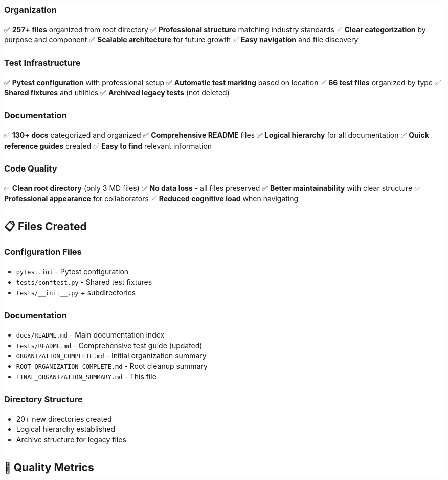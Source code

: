 ### Organization
✅ **257+ files** organized from root directory
✅ **Professional structure** matching industry standards
✅ **Clear categorization** by purpose and component
✅ **Scalable architecture** for future growth
✅ **Easy navigation** and file discovery

### Test Infrastructure
✅ **Pytest configuration** with professional setup
✅ **Automatic test marking** based on location
✅ **66 test files** organized by type
✅ **Shared fixtures** and utilities
✅ **Archived legacy tests** (not deleted)

### Documentation
✅ **130+ docs** categorized and organized
✅ **Comprehensive README** files
✅ **Logical hierarchy** for all documentation
✅ **Quick reference guides** created
✅ **Easy to find** relevant information

### Code Quality
✅ **Clean root directory** (only 3 MD files)
✅ **No data loss** - all files preserved
✅ **Better maintainability** with clear structure
✅ **Professional appearance** for collaborators
✅ **Reduced cognitive load** when navigating

## 📋 Files Created

### Configuration Files
- `pytest.ini` - Pytest configuration
- `tests/conftest.py` - Shared test fixtures
- `tests/__init__.py` + subdirectories

### Documentation
- `docs/README.md` - Main documentation index
- `tests/README.md` - Comprehensive test guide (updated)
- `ORGANIZATION_COMPLETE.md` - Initial organization summary
- `ROOT_ORGANIZATION_COMPLETE.md` - Root cleanup summary
- `FINAL_ORGANIZATION_SUMMARY.md` - This file

### Directory Structure
- 20+ new directories created
- Logical hierarchy established
- Archive structure for legacy files

## 🎯 Quality Metrics
